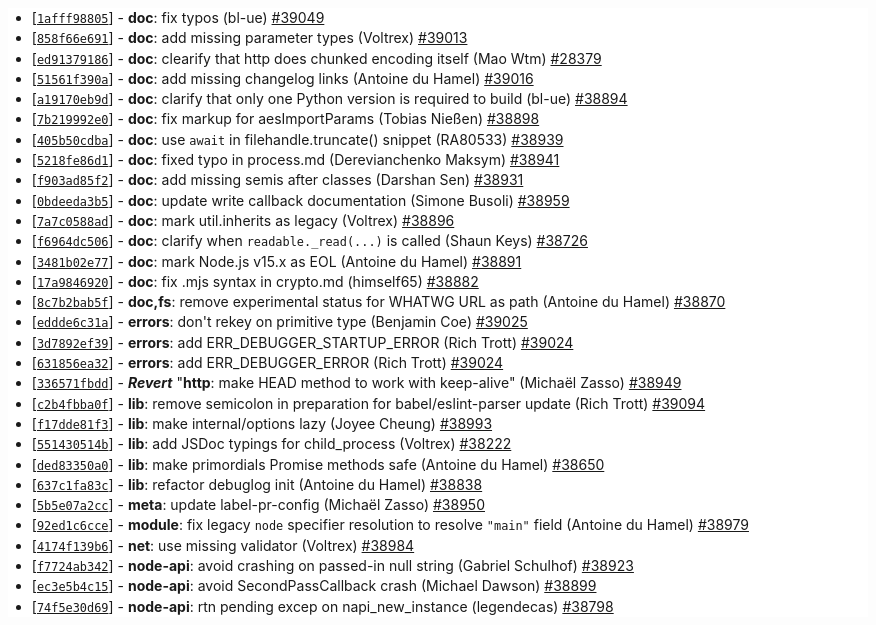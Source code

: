 - [[`1afff98805`](https://github.com/nodejs/node/commit/1afff98805)] - **doc**: fix typos (bl-ue) [#39049](https://github.com/nodejs/node/pull/39049)
- [[`858f66e691`](https://github.com/nodejs/node/commit/858f66e691)] - **doc**: add missing parameter types (Voltrex) [#39013](https://github.com/nodejs/node/pull/39013)
- [[`ed91379186`](https://github.com/nodejs/node/commit/ed91379186)] - **doc**: clearify that http does chunked encoding itself (Mao Wtm) [#28379](https://github.com/nodejs/node/pull/28379)
- [[`51561f390a`](https://github.com/nodejs/node/commit/51561f390a)] - **doc**: add missing changelog links (Antoine du Hamel) [#39016](https://github.com/nodejs/node/pull/39016)
- [[`a19170eb9d`](https://github.com/nodejs/node/commit/a19170eb9d)] - **doc**: clarify that only one Python version is required to build (bl-ue) [#38894](https://github.com/nodejs/node/pull/38894)
- [[`7b219992e0`](https://github.com/nodejs/node/commit/7b219992e0)] - **doc**: fix markup for aesImportParams (Tobias Nießen) [#38898](https://github.com/nodejs/node/pull/38898)
- [[`405b50cdba`](https://github.com/nodejs/node/commit/405b50cdba)] - **doc**: use `await` in filehandle.truncate() snippet (RA80533) [#38939](https://github.com/nodejs/node/pull/38939)
- [[`5218fe86d1`](https://github.com/nodejs/node/commit/5218fe86d1)] - **doc**: fixed typo in process.md (Derevianchenko Maksym) [#38941](https://github.com/nodejs/node/pull/38941)
- [[`f903ad85f2`](https://github.com/nodejs/node/commit/f903ad85f2)] - **doc**: add missing semis after classes (Darshan Sen) [#38931](https://github.com/nodejs/node/pull/38931)
- [[`0bdeeda3b5`](https://github.com/nodejs/node/commit/0bdeeda3b5)] - **doc**: update write callback documentation (Simone Busoli) [#38959](https://github.com/nodejs/node/pull/38959)
- [[`7a7c0588ad`](https://github.com/nodejs/node/commit/7a7c0588ad)] - **doc**: mark util.inherits as legacy (Voltrex) [#38896](https://github.com/nodejs/node/pull/38896)
- [[`f6964dc506`](https://github.com/nodejs/node/commit/f6964dc506)] - **doc**: clarify when `readable._read(...)` is called (Shaun Keys) [#38726](https://github.com/nodejs/node/pull/38726)
- [[`3481b02e77`](https://github.com/nodejs/node/commit/3481b02e77)] - **doc**: mark Node.js v15.x as EOL (Antoine du Hamel) [#38891](https://github.com/nodejs/node/pull/38891)
- [[`17a9846920`](https://github.com/nodejs/node/commit/17a9846920)] - **doc**: fix .mjs syntax in crypto.md (himself65) [#38882](https://github.com/nodejs/node/pull/38882)
- [[`8c7b2bab5f`](https://github.com/nodejs/node/commit/8c7b2bab5f)] - **doc,fs**: remove experimental status for WHATWG URL as path (Antoine du Hamel) [#38870](https://github.com/nodejs/node/pull/38870)
- [[`eddde6c31a`](https://github.com/nodejs/node/commit/eddde6c31a)] - **errors**: don't rekey on primitive type (Benjamin Coe) [#39025](https://github.com/nodejs/node/pull/39025)
- [[`3d7892ef39`](https://github.com/nodejs/node/commit/3d7892ef39)] - **errors**: add ERR_DEBUGGER_STARTUP_ERROR (Rich Trott) [#39024](https://github.com/nodejs/node/pull/39024)
- [[`631856ea32`](https://github.com/nodejs/node/commit/631856ea32)] - **errors**: add ERR_DEBUGGER_ERROR (Rich Trott) [#39024](https://github.com/nodejs/node/pull/39024)
- [[`336571fbdd`](https://github.com/nodejs/node/commit/336571fbdd)] - **_Revert_** "**http**: make HEAD method to work with keep-alive" (Michaël Zasso) [#38949](https://github.com/nodejs/node/pull/38949)
- [[`c2b4fbba0f`](https://github.com/nodejs/node/commit/c2b4fbba0f)] - **lib**: remove semicolon in preparation for babel/eslint-parser update (Rich Trott) [#39094](https://github.com/nodejs/node/pull/39094)
- [[`f17dde81f3`](https://github.com/nodejs/node/commit/f17dde81f3)] - **lib**: make internal/options lazy (Joyee Cheung) [#38993](https://github.com/nodejs/node/pull/38993)
- [[`551430514b`](https://github.com/nodejs/node/commit/551430514b)] - **lib**: add JSDoc typings for child_process (Voltrex) [#38222](https://github.com/nodejs/node/pull/38222)
- [[`ded83350a0`](https://github.com/nodejs/node/commit/ded83350a0)] - **lib**: make primordials Promise methods safe (Antoine du Hamel) [#38650](https://github.com/nodejs/node/pull/38650)
- [[`637c1fa83c`](https://github.com/nodejs/node/commit/637c1fa83c)] - **lib**: refactor debuglog init (Antoine du Hamel) [#38838](https://github.com/nodejs/node/pull/38838)
- [[`5b5e07a2cc`](https://github.com/nodejs/node/commit/5b5e07a2cc)] - **meta**: update label-pr-config (Michaël Zasso) [#38950](https://github.com/nodejs/node/pull/38950)
- [[`92ed1c6cce`](https://github.com/nodejs/node/commit/92ed1c6cce)] - **module**: fix legacy `node` specifier resolution to resolve `"main"` field (Antoine du Hamel) [#38979](https://github.com/nodejs/node/pull/38979)
- [[`4174f139b6`](https://github.com/nodejs/node/commit/4174f139b6)] - **net**: use missing validator (Voltrex) [#38984](https://github.com/nodejs/node/pull/38984)
- [[`f7724ab342`](https://github.com/nodejs/node/commit/f7724ab342)] - **node-api**: avoid crashing on passed-in null string (Gabriel Schulhof) [#38923](https://github.com/nodejs/node/pull/38923)
- [[`ec3e5b4c15`](https://github.com/nodejs/node/commit/ec3e5b4c15)] - **node-api**: avoid SecondPassCallback crash (Michael Dawson) [#38899](https://github.com/nodejs/node/pull/38899)
- [[`74f5e30d69`](https://github.com/nodejs/node/commit/74f5e30d69)] - **node-api**: rtn pending excep on napi_new_instance (legendecas) [#38798](https://github.com/nodejs/node/pull/38798)